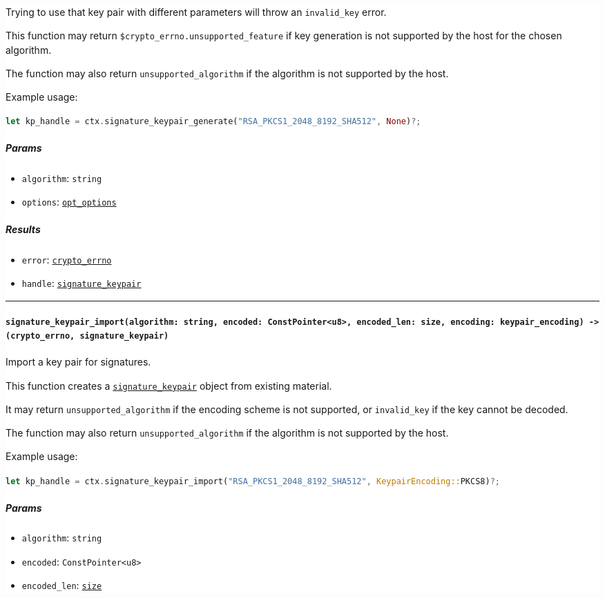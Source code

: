 Trying to use that key pair with different parameters will throw an `invalid_key` error.

This function may return `$crypto_errno.unsupported_feature` if key generation is not supported by the host for the chosen algorithm.

The function may also return `unsupported_algorithm` if the algorithm is not supported by the host.

Example usage:

```rust
let kp_handle = ctx.signature_keypair_generate("RSA_PKCS1_2048_8192_SHA512", None)?;
```

##### Params
- <a href="#signature_keypair_generate.algorithm" name="signature_keypair_generate.algorithm"></a> `algorithm`: `string`

- <a href="#signature_keypair_generate.options" name="signature_keypair_generate.options"></a> `options`: [`opt_options`](#opt_options)

##### Results
- <a href="#signature_keypair_generate.error" name="signature_keypair_generate.error"></a> `error`: [`crypto_errno`](#crypto_errno)

- <a href="#signature_keypair_generate.handle" name="signature_keypair_generate.handle"></a> `handle`: [`signature_keypair`](#signature_keypair)


---

#### <a href="#signature_keypair_import" name="signature_keypair_import"></a> `signature_keypair_import(algorithm: string, encoded: ConstPointer<u8>, encoded_len: size, encoding: keypair_encoding) -> (crypto_errno, signature_keypair)`
Import a key pair for signatures.

This function creates a [`signature_keypair`](#signature_keypair) object from existing material.

It may return `unsupported_algorithm` if the encoding scheme is not supported, or `invalid_key` if the key cannot be decoded.

The function may also return `unsupported_algorithm` if the algorithm is not supported by the host.

Example usage:

```rust
let kp_handle = ctx.signature_keypair_import("RSA_PKCS1_2048_8192_SHA512", KeypairEncoding::PKCS8)?;
```

##### Params
- <a href="#signature_keypair_import.algorithm" name="signature_keypair_import.algorithm"></a> `algorithm`: `string`

- <a href="#signature_keypair_import.encoded" name="signature_keypair_import.encoded"></a> `encoded`: `ConstPointer<u8>`

- <a href="#signature_keypair_import.encoded_len" name="signature_keypair_import.encoded_len"></a> `encoded_len`: [`size`](#size)
